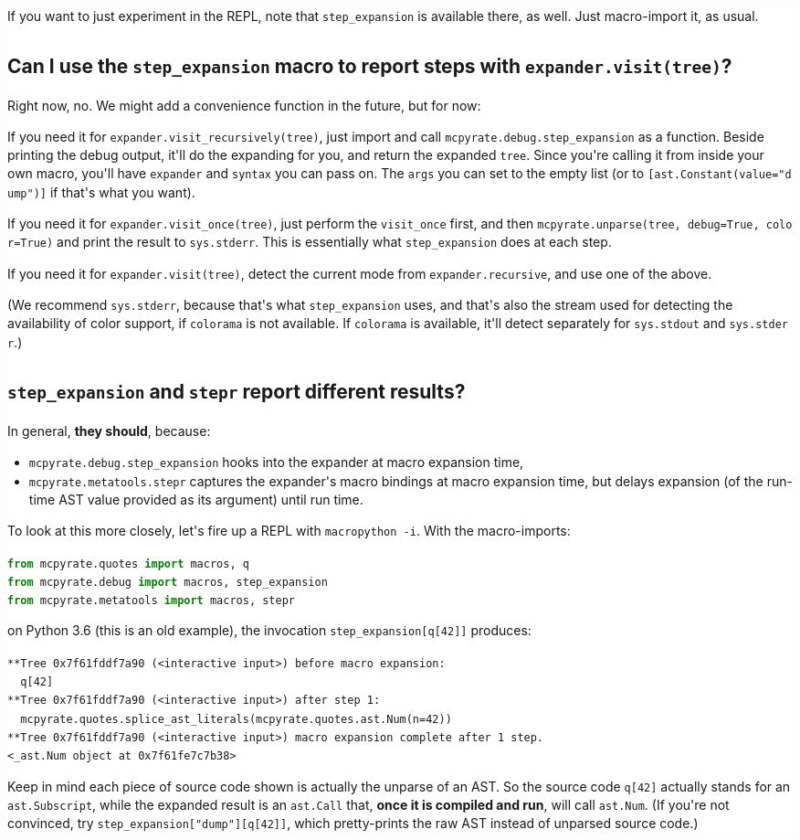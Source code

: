 If you want to just experiment in the REPL, note that `step_expansion` is available there, as well. Just macro-import it, as usual.


## Can I use the `step_expansion` macro to report steps with `expander.visit(tree)`?

Right now, no. We might add a convenience function in the future, but for now:

If you need it for `expander.visit_recursively(tree)`, just import and call `mcpyrate.debug.step_expansion` as a function. Beside printing the debug output, it'll do the expanding for you, and return the expanded `tree`. Since you're calling it from inside your own macro, you'll have `expander` and `syntax` you can pass on. The `args` you can set to the empty list (or to `[ast.Constant(value="dump")]` if that's what you want).

If you need it for `expander.visit_once(tree)`, just perform the `visit_once` first, and then `mcpyrate.unparse(tree, debug=True, color=True)` and print the result to `sys.stderr`. This is essentially what `step_expansion` does at each step.

If you need it for `expander.visit(tree)`, detect the current mode from `expander.recursive`, and use one of the above.

(We recommend `sys.stderr`, because that's what `step_expansion` uses, and that's also the stream used for detecting the availability of color support, if `colorama` is not available. If `colorama` is available, it'll detect separately for `sys.stdout` and `sys.stderr`.)


## `step_expansion` and `stepr` report different results?

In general, **they should**, because:

 - `mcpyrate.debug.step_expansion` hooks into the expander at macro expansion time,
 - `mcpyrate.metatools.stepr` captures the expander's macro bindings at macro expansion time, but delays expansion (of the run-time AST value provided as its argument) until run time.

To look at this more closely, let's fire up a REPL with `macropython -i`. With the macro-imports:

```python
from mcpyrate.quotes import macros, q
from mcpyrate.debug import macros, step_expansion
from mcpyrate.metatools import macros, stepr
```

on Python 3.6 (this is an old example), the invocation `step_expansion[q[42]]` produces:

```
**Tree 0x7f61fddf7a90 (<interactive input>) before macro expansion:
  q[42]
**Tree 0x7f61fddf7a90 (<interactive input>) after step 1:
  mcpyrate.quotes.splice_ast_literals(mcpyrate.quotes.ast.Num(n=42))
**Tree 0x7f61fddf7a90 (<interactive input>) macro expansion complete after 1 step.
<_ast.Num object at 0x7f61fe7c7b38>
```

Keep in mind each piece of source code shown is actually the unparse of an AST. So the source code `q[42]` actually stands for an `ast.Subscript`, while the expanded result is an `ast.Call` that, **once it is compiled and run**, will call `ast.Num`. (If you're not convinced, try `step_expansion["dump"][q[42]]`, which pretty-prints the raw AST instead of unparsed source code.)
